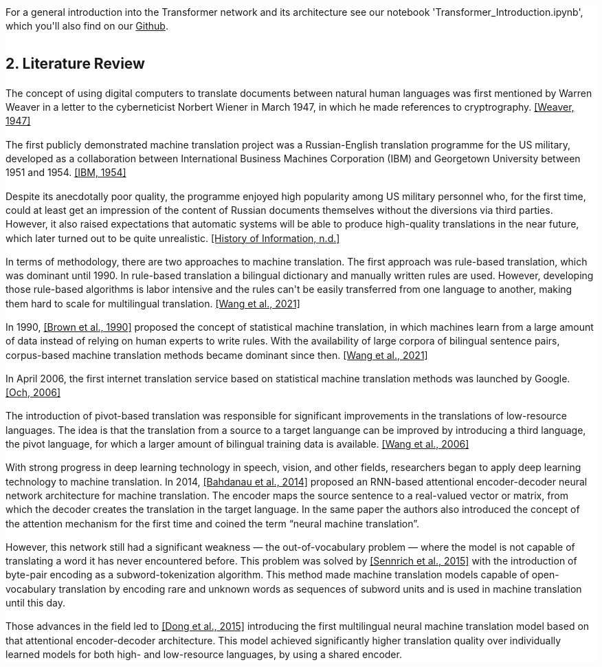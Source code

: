 For a general introduction into the Transformer network and its architecture see our notebook 'Transformer_Introduction.ipynb', which you'll also find on our [Github](https://github.com/VincentGurgul/transformers).

## 2. Literature Review

The concept of using digital computers to translate documents between natural human languages was first mentioned by Warren Weaver in a letter to the cyberneticist Norbert Wiener in March 1947, in which he made references to cryptrography. [[Weaver, 1947]](#References)

The first publicly demonstrated machine translation project was a Russian-English translation programme for the US military, developed as a collaboration between International Business Machines Corporation (IBM) and Georgetown University between 1951 and 1954. [[IBM, 1954]](#References)

Despite its anecdotally poor quality, the programme enjoyed high popularity among US military personnel who, for the first time, could at least get an impression of the content of Russian documents themselves without the diversions via third parties. However, it also raised expectations that automatic systems will be able to produce high-quality translations in the near future, which later turned out to be quite unrealistic. [[History of Information, n.d.]](#References)

In terms of methodology, there are two approaches to machine translation. The first approach was rule-based translation, which was dominant until 1990. In rule-based translation a bilingual dictionary and manually written rules are used. However, developing those rule-based algorithms is labor intensive and the rules can't be easily transferred from one language to another, making them hard to scale for multilingual translation. [[Wang et al., 2021]](#References)

In 1990, [[Brown et al., 1990]](#References) proposed the concept of statistical machine translation, in which machines learn from a large amount of data instead of relying on human experts to write rules. With the availability of large corpora of bilingual sentence pairs, corpus-based machine translation methods became dominant since then. [[Wang et al., 2021]](#References)

In April 2006, the first internet translation service based on statistical machine translation methods was launched by Google. [[Och, 2006]](#References)

The introduction of pivot-based translation was responsible for significant improvements in the translations of low-resource languages. The idea is that the translation from a source to a target languange can be improved by introducing a third language, the pivot language, for which a larger amount of bilingual training data is available. [[Wang et al., 2006]](#References)

With strong progress in deep learning technology in speech, vision, and other fields, researchers began to apply deep learning technology to machine translation. In 2014, [[Bahdanau et al., 2014]](#References) proposed an RNN-based attentional encoder-decoder neural network architecture for machine translation. The encoder maps the source sentence to a real-valued vector or matrix, from which the decoder creates the translation in the target language. In the same paper the authors also introduced the concept of the attention mechanism for the first time and coined the term “neural machine translation”. 

However, this network still had a significant weakness — the out-of-vocabulary problem — where the model is not capable of translating a word it has never encountered before. This problem was solved by [[Sennrich et al., 2015]](#References) with the introduction of byte-pair encoding as a subword-tokenization algorithm. This method made machine translation models capable of open-vocabulary translation by encoding rare and unknown words as sequences of subword units and is used in machine translation until this day.

Those advances in the field led to [[Dong et al., 2015]](#References) introducing the first multilingual neural machine translation model based on that attentional encoder-decoder architecture. This model achieved significantly higher translation quality over individually learned models for both high- and low-resource languages, by using a shared encoder.
